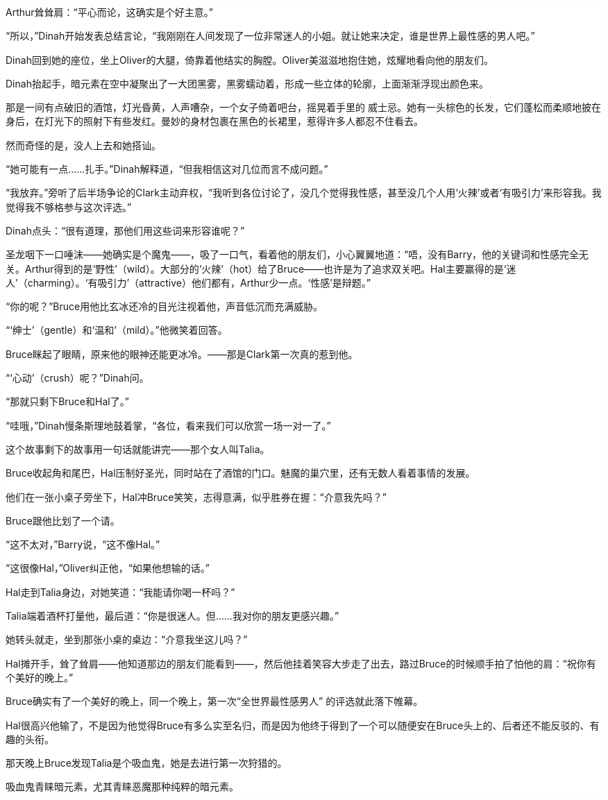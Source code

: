 Arthur耸耸肩：“平心而论，这确实是个好主意。”

“所以，”Dinah开始发表总结言论，“我刚刚在人间发现了一位非常迷人的小姐。就让她来决定，谁是世界上最性感的男人吧。”

Dinah回到她的座位，坐上Oliver的大腿，倚靠着他结实的胸膛。Oliver美滋滋地抱住她，炫耀地看向他的朋友们。

Dinah抬起手，暗元素在空中凝聚出了一大团黑雾，黑雾蠕动着，形成一些立体的轮廓，上面渐渐浮现出颜色来。

那是一间有点破旧的酒馆，灯光昏黄，人声嘈杂，一个女子倚着吧台，摇晃着手里的 威士忌。她有一头棕色的长发，它们蓬松而柔顺地披在身后，在灯光下的照射下有些发红。曼妙的身材包裹在黑色的长裙里，惹得许多人都忍不住看去。

然而奇怪的是，没人上去和她搭讪。

“她可能有一点……扎手。”Dinah解释道，“但我相信这对几位而言不成问题。”

“我放弃。”旁听了后半场争论的Clark主动弃权，“我听到各位讨论了，没几个觉得我性感，甚至没几个人用‘火辣’或者‘有吸引力’来形容我。我觉得我不够格参与这次评选。”

Dinah点头：“很有道理，那他们用这些词来形容谁呢？”

圣龙咽下一口唾沫——她确实是个魔鬼——，吸了一口气，看着他的朋友们，小心翼翼地道：“唔，没有Barry，他的关键词和性感完全无关。Arthur得到的是‘野性’（wild）。大部分的‘火辣’（hot）给了Bruce——也许是为了追求双关吧。Hal主要赢得的是‘迷人’（charming）。‘有吸引力’（attractive）他们都有，Arthur少一点。‘性感’是辩题。”

“你的呢？”Bruce用他比玄冰还冷的目光注视着他，声音低沉而充满威胁。

“‘绅士’（gentle）和‘温和’（mild）。”他微笑着回答。

Bruce眯起了眼睛，原来他的眼神还能更冰冷。——那是Clark第一次真的惹到他。

“‘心动’（crush）呢？”Dinah问。

“那就只剩下Bruce和Hal了。”

“哇哦，”Dinah慢条斯理地鼓着掌，“各位，看来我们可以欣赏一场一对一了。”



这个故事剩下的故事用一句话就能讲完——那个女人叫Talia。

Bruce收起角和尾巴，Hal压制好圣光，同时站在了酒馆的门口。魅魔的巢穴里，还有无数人看着事情的发展。

他们在一张小桌子旁坐下，Hal冲Bruce笑笑，志得意满，似乎胜券在握：“介意我先吗？”

Bruce跟他比划了一个请。

“这不太对，”Barry说，“这不像Hal。”

“这很像Hal，”Oliver纠正他，“如果他想输的话。”

Hal走到Talia身边，对她笑道：“我能请你喝一杯吗？”

Talia端着酒杯打量他，最后道：“你是很迷人。但……我对你的朋友更感兴趣。”

她转头就走，坐到那张小桌的桌边：“介意我坐这儿吗？”

Hal摊开手，耸了耸肩——他知道那边的朋友们能看到——，然后他挂着笑容大步走了出去，路过Bruce的时候顺手拍了怕他的肩：“祝你有个美好的晚上。”

Bruce确实有了一个美好的晚上，同一个晚上，第一次“全世界最性感男人” 的评选就此落下帷幕。

Hal很高兴他输了，不是因为他觉得Bruce有多么实至名归，而是因为他终于得到了一个可以随便安在Bruce头上的、后者还不能反驳的、有趣的头衔。



那天晚上Bruce发现Talia是个吸血鬼，她是去进行第一次狩猎的。

吸血鬼青睐暗元素，尤其青睐恶魔那种纯粹的暗元素。
